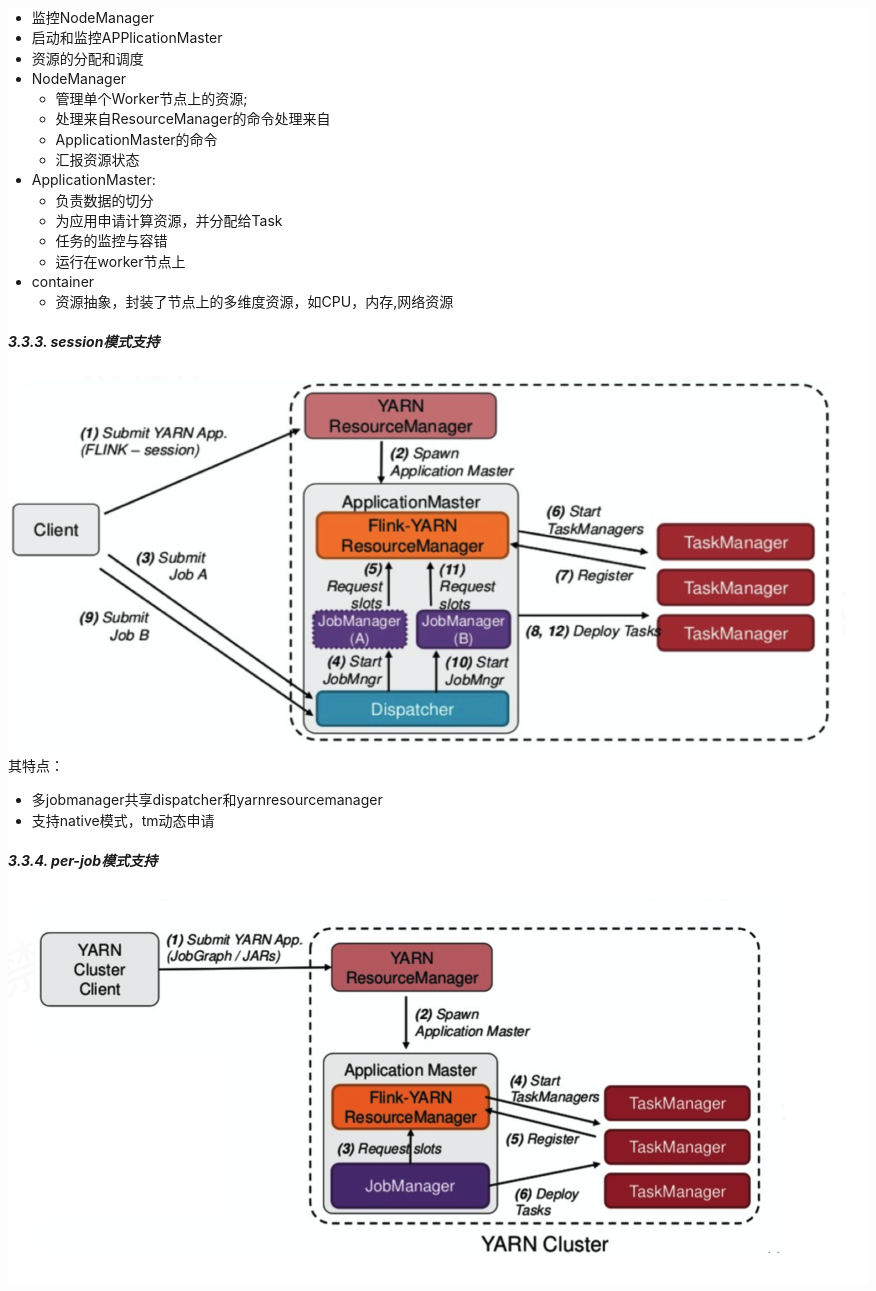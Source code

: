   * 监控NodeManager
  * 启动和监控APPlicationMaster
  * 资源的分配和调度
* NodeManager  
  * 管理单个Worker节点上的资源;  
  * 处理来自ResourceManager的命令处理来自
  * ApplicationMaster的命令
  * 汇报资源状态
* ApplicationMaster:
  * 负责数据的切分
  * 为应用申请计算资源，并分配给Task
  * 任务的监控与容错  
  * 运行在worker节点上
* container 
  * 资源抽象，封装了节点上的多维度资源，如CPU，内存,网络资源  


##### 3.3.3. session模式支持  
![](yarn集群session模式.png)   
其特点：  
* 多jobmanager共享dispatcher和yarnresourcemanager
* 支持native模式，tm动态申请  

##### 3.3.4. per-job模式支持  
![](yarn集群per-job模式.png)  